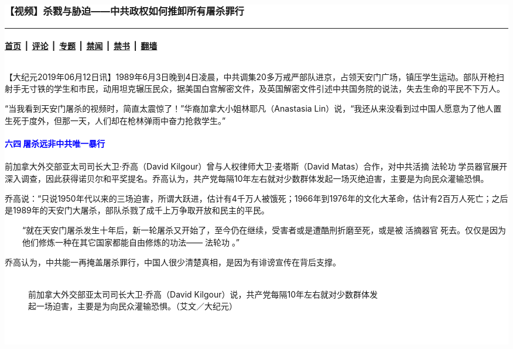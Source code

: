 ### 【视频】杀戮与胁迫——中共政权如何推卸所有屠杀罪行

---

#### [首页](../../../..?n11308375) &nbsp;|&nbsp; [评论](../../../../../epoch-comment?n11308375) &nbsp;|&nbsp; [专题](../../../../../epoch-special?n11308375) &nbsp;|&nbsp; [禁闻](../../../../../epoch-news?n11308375) &nbsp;|&nbsp; [禁书](../../../../../books?n11308375) &nbsp;|&nbsp; [翻墙](https://github.com/gfw-breaker/nogfw/blob/master/README.md?n11308375)


<div class="column" id="artbody" itemprop="articleBody">
 <div id="article_wrap">
  
  <p>
   【大纪元2019年06月12日讯】1989年6月3日晚到4日凌晨，中共调集20多万戒严部队进京，占领天安门广场，镇压学生运动。部队开枪扫射手无寸铁的学生和市民，动用坦克辗压民众，据美国白宫解密文件，及英国解密文件引述中共国务院的说法，失去生命的平民不下万人。
  </p>
  <p>
   “当我看到天安门屠杀的视频时，简直太震惊了！”华裔加拿大小姐林耶凡（Anastasia Lin）说，“我还从来没看到过中国人愿意为了他人置生死于度外，但那一天，人们却在枪林弹雨中奋力抢救学生。”
  </p>
  <h4>
   <span style="color: #0000ff;">
    <ok href="https://www.epochtimes.com/gb/tag/%E5%85%AD%E5%9B%9B.html">
     六四
    </ok>
    屠杀远非中共唯一暴行
   </span>
  </h4>
  <p>
   前加拿大外交部亚太司司长大卫·乔高（David Kilgour）曾与人权律师大卫‧麦塔斯（David Matas）合作，对中共活摘
   <ok href="https://www.epochtimes.com/gb/tag/%E6%B3%95%E8%BD%AE%E5%8A%9F.html">
    法轮功
   </ok>
   学员器官展开深入调查，因此获得诺贝尔和平奖提名。乔高认为，共产党每隔10年左右就对少数群体发起一场灭绝迫害，主要是为向民众灌输恐惧。
  </p>
  <p>
   乔高说：“只说1950年代以来的三场迫害，所谓大跃进，估计有4千万人被饿死；1966年到1976年的文化大革命，估计有2百万人死亡；之后是1989年的天安门大屠杀，部队杀戮了成千上万争取开放和民主的平民。
  </p>
  <p style="padding-left: 30px;">
   “就在天安门屠杀发生十年后，新一轮屠杀又开始了，至今仍在继续，受害者或是遭酷刑折磨至死，或是被
   <ok href="https://www.epochtimes.com/gb/tag/%E6%B4%BB%E6%91%98%E5%99%A8%E5%AE%98.html">
    活摘器官
   </ok>
   死去。仅仅是因为他们修炼一种在其它国家都能自由修炼的功法——
   <ok href="https://www.epochtimes.com/gb/tag/%E6%B3%95%E8%BD%AE%E5%8A%9F.html">
    法轮功
   </ok>
   。”
  </p>
  <p>
   乔高认为，中共能一再掩盖屠杀罪行，中国人很少清楚真相，是因为有诽谤宣传在背后支撑。
  </p>
  <figure aria-describedby="caption-attachment-5723916" class="wp-caption aligncenter" id="attachment_5723916" style="width: 600px">
   <ok href="https://i.epochtimes.com/assets/uploads/2014/05/1405080625402052.jpg" target="_blank">
    <img alt="" class="wp-image-5723916 size-large" src="https://i.epochtimes.com/assets/uploads/2014/05/1405080625402052-600x400.jpg"/>
   </ok>
   <br/><figcaption class="wp-caption-text" id="caption-attachment-5723916">
    前加拿大外交部亚太司司长大卫·乔高（David Kilgour）说，共产党每隔10年左右就对少数群体发起一场迫害，主要是为向民众灌输恐惧。（艾文／大纪元）
   </figcaption><br/>
  </figure><br/>